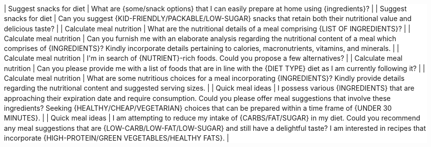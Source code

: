 | Suggest snacks for diet                   | What are {some/snack options} that I can easily prepare at home using {ingredients}?                                                                                                                                                                                                                                                                                                                                                                                                                                                                                                     |
| Suggest snacks for diet                   | Can you suggest {KID-FRIENDLY/PACKABLE/LOW-SUGAR} snacks that retain both their nutritional value and delicious taste?                                                                                                                                                                                                                                                                                                                                                                                                                                                                   |
| Calculate meal nutrition                  | What are the nutritional details of a meal comprising {LIST OF INGREDIENTS}?                                                                                                                                                                                                                                                                                                                                                                                                                                                                                                             |
| Calculate meal nutrition                  | Can you furnish me with an elaborate analysis regarding the nutritional content of a meal which comprises of {INGREDIENTS}? Kindly incorporate details pertaining to calories, macronutrients, vitamins, and minerals.                                                                                                                                                                                                                                                                                                                                                                   |
| Calculate meal nutrition                  | I'm in search of {NUTRIENT}-rich foods. Could you propose a few alternatives?                                                                                                                                                                                                                                                                                                                                                                                                                                                                                                            |
| Calculate meal nutrition                  | Can you please provide me with a list of foods that are in line with the {DIET TYPE} diet as I am currently following it?                                                                                                                                                                                                                                                                                                                                                                                                                                                                |
| Calculate meal nutrition                  | What are some nutritious choices for a meal incorporating {INGREDIENTS}? Kindly provide details regarding the nutritional content and suggested serving sizes.                                                                                                                                                                                                                                                                                                                                                                                                                           |
| Quick meal ideas                          | I possess various {INGREDIENTS} that are approaching their expiration date and require consumption. Could you please offer meal suggestions that involve these ingredients? Seeking {HEALTHY/CHEAP/VEGETARIAN} choices that can be prepared within a time frame of {UNDER 30 MINUTES}.                                                                                                                                                                                                                                                                                                   |
| Quick meal ideas                          | I am attempting to reduce my intake of {CARBS/FAT/SUGAR} in my diet. Could you recommend any meal suggestions that are {LOW-CARB/LOW-FAT/LOW-SUGAR} and still have a delightful taste? I am interested in recipes that incorporate {HIGH-PROTEIN/GREEN VEGETABLES/HEALTHY FATS}.                                                                                                                                                                                                                                                                                                         |
